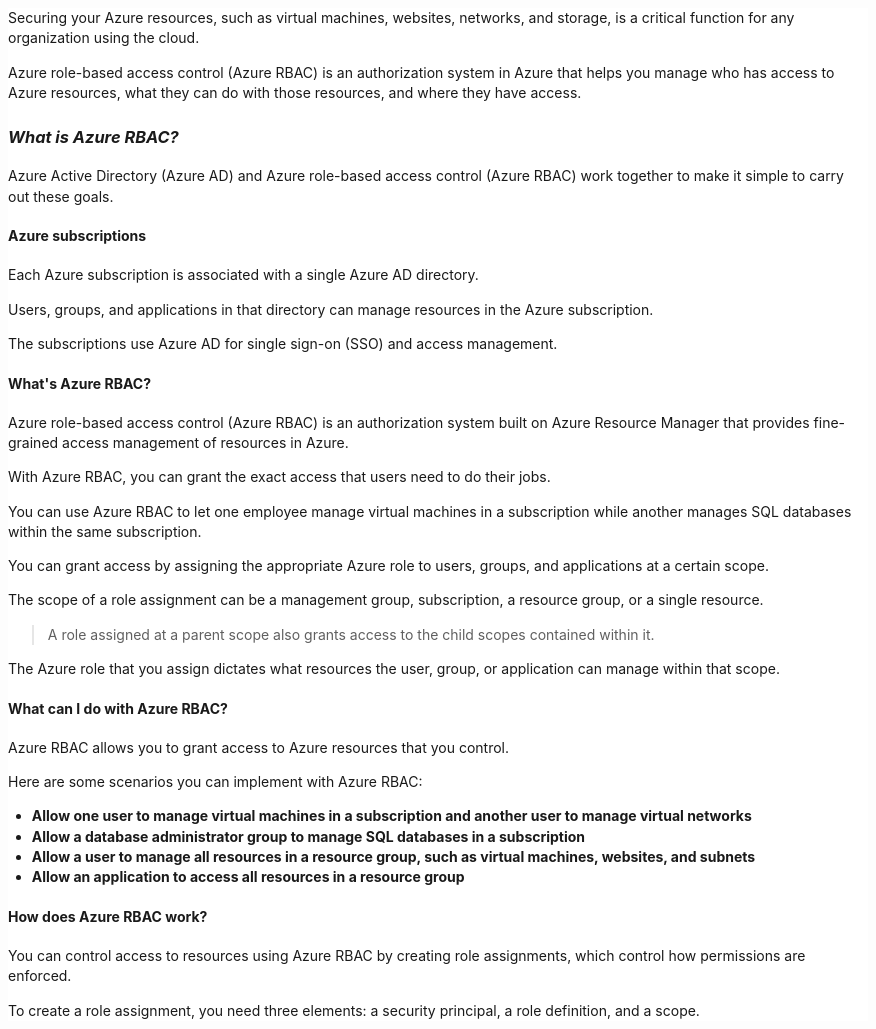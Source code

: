 Securing your Azure resources, such as virtual machines, websites, networks, and storage, is a critical function for any organization using the cloud. 

Azure role-based access control (Azure RBAC) is an authorization system in Azure that helps you manage who has access to Azure resources, what they can do with those resources, and where they have access.

### _What is Azure RBAC?_
Azure Active Directory (Azure AD) and Azure role-based access control (Azure RBAC) work together to make it simple to carry out these goals.

#### Azure subscriptions
Each Azure subscription is associated with a single Azure AD directory.

Users, groups, and applications in that directory can manage resources in the Azure subscription.

The subscriptions use Azure AD for single sign-on (SSO) and access management.

#### What's Azure RBAC?
Azure role-based access control (Azure RBAC) is an authorization system built on Azure Resource Manager that provides fine-grained access management of resources in Azure.

With Azure RBAC, you can grant the exact access that users need to do their jobs.

You can use Azure RBAC to let one employee manage virtual machines in a subscription while another manages SQL databases within the same subscription.

You can grant access by assigning the appropriate Azure role to users, groups, and applications at a certain scope. 

The scope of a role assignment can be a management group, subscription, a resource group, or a single resource.

> A role assigned at a parent scope also grants access to the child scopes contained within it.

The Azure role that you assign dictates what resources the user, group, or application can manage within that scope.

#### What can I do with Azure RBAC?
Azure RBAC allows you to grant access to Azure resources that you control.

Here are some scenarios you can implement with Azure RBAC:

* **Allow one user to manage virtual machines in a subscription and another user to manage virtual networks**
* **Allow a database administrator group to manage SQL databases in a subscription**
* **Allow a user to manage all resources in a resource group, such as virtual machines, websites, and subnets**
* **Allow an application to access all resources in a resource group**

#### How does Azure RBAC work?
You can control access to resources using Azure RBAC by creating role assignments, which control how permissions are enforced.

To create a role assignment, you need three elements: a security principal, a role definition, and a scope.
